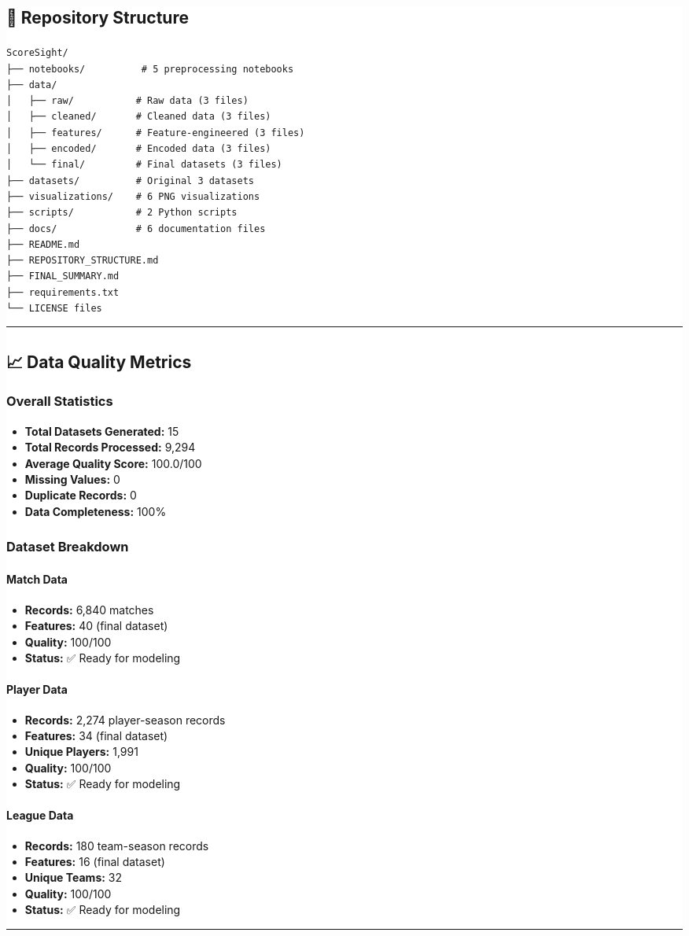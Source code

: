 
## 📁 Repository Structure

```
ScoreSight/
├── notebooks/          # 5 preprocessing notebooks
├── data/
│   ├── raw/           # Raw data (3 files)
│   ├── cleaned/       # Cleaned data (3 files)
│   ├── features/      # Feature-engineered (3 files)
│   ├── encoded/       # Encoded data (3 files)
│   └── final/         # Final datasets (3 files)
├── datasets/          # Original 3 datasets
├── visualizations/    # 6 PNG visualizations
├── scripts/           # 2 Python scripts
├── docs/              # 6 documentation files
├── README.md
├── REPOSITORY_STRUCTURE.md
├── FINAL_SUMMARY.md
├── requirements.txt
└── LICENSE files
```

---

## 📈 Data Quality Metrics

### Overall Statistics
- **Total Datasets Generated:** 15
- **Total Records Processed:** 9,294
- **Average Quality Score:** 100.0/100
- **Missing Values:** 0
- **Duplicate Records:** 0
- **Data Completeness:** 100%

### Dataset Breakdown

#### Match Data
- **Records:** 6,840 matches
- **Features:** 40 (final dataset)
- **Quality:** 100/100
- **Status:** ✅ Ready for modeling

#### Player Data
- **Records:** 2,274 player-season records
- **Features:** 34 (final dataset)
- **Unique Players:** 1,991
- **Quality:** 100/100
- **Status:** ✅ Ready for modeling

#### League Data
- **Records:** 180 team-season records
- **Features:** 16 (final dataset)
- **Unique Teams:** 32
- **Quality:** 100/100
- **Status:** ✅ Ready for modeling

---
